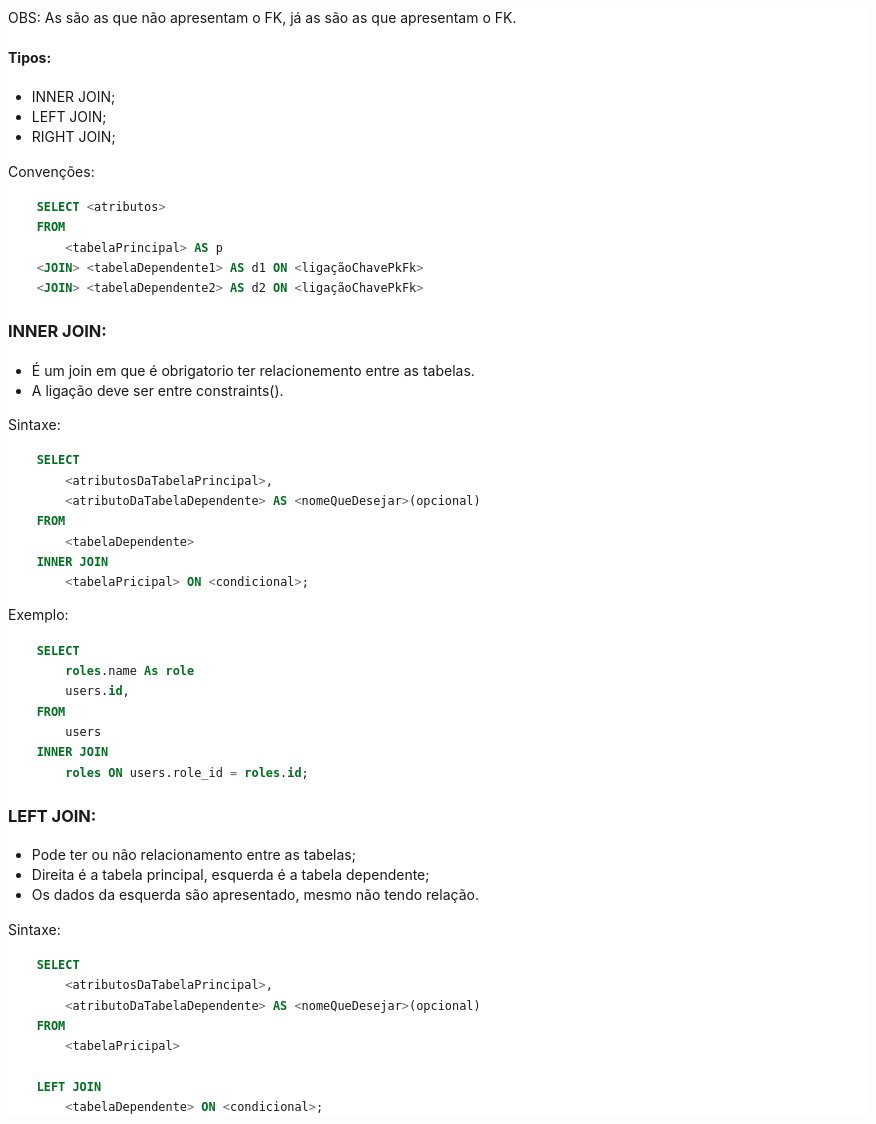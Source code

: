 OBS: As <tabelasPrincipais> são as que não apresentam o FK, já as <tabelasDependentes> são as que apresentam o FK.

#### **Tipos:**
* INNER JOIN;
* LEFT JOIN;
* RIGHT JOIN;

Convenções:
~~~SQL
    SELECT <atributos>
    FROM
        <tabelaPrincipal> AS p
    <JOIN> <tabelaDependente1> AS d1 ON <ligaçãoChavePkFk>
    <JOIN> <tabelaDependente2> AS d2 ON <ligaçãoChavePkFk>
~~~

<div id='inner'></div>

### **INNER JOIN:**
* É um join em que é obrigatorio ter relacionemento entre as tabelas.
* A ligação deve ser entre constraints().

Sintaxe:
~~~SQL
    SELECT 
        <atributosDaTabelaPrincipal>,
        <atributoDaTabelaDependente> AS <nomeQueDesejar>(opcional)
    FROM
        <tabelaDependente>
    INNER JOIN
        <tabelaPricipal> ON <condicional>;
~~~

Exemplo:
~~~SQL
    SELECT 
        roles.name As role
        users.id,
    FROM
        users
    INNER JOIN
        roles ON users.role_id = roles.id;
~~~

<div id='left'></div>

### **LEFT JOIN:**
* Pode ter ou não relacionamento entre as tabelas;
* Direita é a tabela principal, esquerda é a tabela dependente;
* Os dados da esquerda são apresentado, mesmo não tendo relação.

Sintaxe:
~~~SQL
    SELECT 
        <atributosDaTabelaPrincipal>,
        <atributoDaTabelaDependente> AS <nomeQueDesejar>(opcional)
    FROM
        <tabelaPricipal>
        
    LEFT JOIN
        <tabelaDependente> ON <condicional>;
~~~
